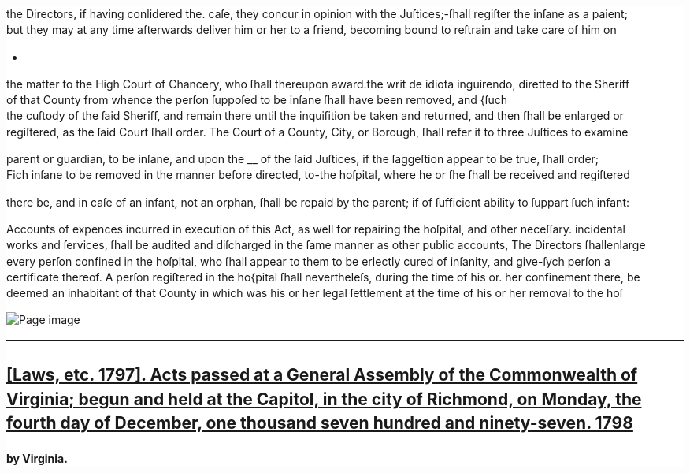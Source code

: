 the Directors, if having conlidered the. caſe, they concur in opinion with the Juſtices;-ſhall regiſter the inſane as a paient;  
but they may at any time afterwards deliver him or her to a friend, becoming bound to reſtrain and take care of him on  
  
*  
  
  
the matter to the High Court of Chancery, who ſhall thereupon award.the writ de idiota inguirendo, diretted to the Sheriff  
of that County from whence the perſon ſuppoſed to be inſane ſhall have been removed, and {ſuch  
the cuſtody of the ſaid Sheriff, and remain there until the inquiſition be taken and returned, and then ſhall be enlarged or  
regiſtered, as the ſaid Court ſhall order. The Court of a County, City, or Borough, ſhall refer it to three Juſtices to examine  
  
  
  
  
parent or guardian, to be inſane, and upon the __ of the ſaid Juſtices, if the ſaggeſtion appear to be true, ſhall order;  
Fich inſane to be removed in the manner before directed, to-the hoſpital, where he or ſhe ſhall be received and regiſtered  
  
  
there be, and in caſe of an infant, not an orphan, ſhall be repaid by the parent; if of ſufficient ability to ſuppart ſuch infant:  
  
  
  
Accounts of expences incurred in execution of this Act, as well for repairing the hoſpital, and other neceſſary. incidental  
works and ſervices, ſhall be audited and diſcharged in the ſame manner as other public accounts, The Directors ſhallenlarge  
every perſon confined in the hoſpital, who ſhall appear to them to be erlectly cured of inſanity, and give-ſych perſon a  
certificate thereof. A perſon regiſtered in the ho{pital ſhall nevertheleſs, during the time of his or. her confinement there, be  
deemed an inhabitant of that County in which was his or her legal ſettlement at the time of his or her removal to the hoſ
</td><td style="width: 50%; max-height: 75%; margin: auto; display: block;">
<img alt="Page image" src="https://iiif.archive.org/image/iiif/2/bim_eighteenth-century_laws-etc-1785-c1-11_virginia_1786%2Fbim_eighteenth-century_laws-etc-1785-c1-11_virginia_1786_jp2.zip%2Fbim_eighteenth-century_laws-etc-1785-c1-11_virginia_1786_jp2%2Fbim_eighteenth-century_laws-etc-1785-c1-11_virginia_1786_0066.jp2/pct:8.096740273396424,12.316831683168317,81.5720294426919,40.38019801980198/!600,600/0/default.jpg"/>
</td>
</tr></table>

---

## [[Laws, etc. 1797]. Acts passed at a General Assembly of the Commonwealth of Virginia; begun and held at the Capitol, in the city of Richmond, on Monday, the fourth day of December, one thousand seven hundred and ninety-seven.  1798](https://archive.org/details/bim_eighteenth-century_laws-etc-1797-acts-_virginia_1798/page/n26/mode/1up?view=theater)

#### by Virginia.
